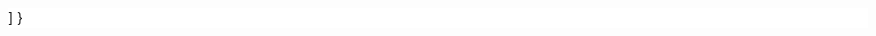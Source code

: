   ]
}
</script>


<script type="application/ld+json">
{
  "@context": "https://schema.org",
  "@type": "HowTo",
  "name": "How to Convert JSON to YAML",
  "description": "Follow these simple steps to convert your JSON file into clean YAML format using our free tool.",
  "step": [
    {
      "@type": "HowToStep",
      "position": 1,
      "name": "Upload or Paste JSON",
      "text": "Upload your JSON file or paste JSON data directly into the editor."
    },
    {
      "@type": "HowToStep",
      "position": 2,
      "name": "Validate and Preview",
      "text": "The tool automatically validates your JSON and displays a live preview."
    },
    {
      "@type": "HowToStep",
      "position": 3,
      "name": "Convert to YAML",
      "text": "Click 'Convert to YAML' to instantly transform your data."
    },
    {
      "@type": "HowToStep",
      "position": 4,
      "name": "Copy or Export Output",
      "text": "Copy YAML to clipboard or export as a downloadable .yaml file."
    }
  ]
}
</script>


<script type="application/ld+json">
{
  "@context": "https://schema.org",
  "@type": "ItemList",
  "name": "Related JSON Conversion Tools",
  "itemListOrder": "Ascending",
  "itemListElement": [
    { "@type": "ListItem", "position": 1, "name": "JSON to CSV", "url": "https://smallsuggestions.com/json-to-csv" },
    { "@type": "ListItem", "position": 2, "name": "JSON to Excel", "url": "https://smallsuggestions.com/json-to-excel" },
    { "@type": "ListItem", "position": 3, "name": "JSON to PDF", "url": "https://smallsuggestions.com/json-to-pdf" },
    { "@type": "ListItem", "position": 4, "name": "JSON to SQL", "url": "https://smallsuggestions.com/json-to-sql" },
    { "@type": "ListItem", "position": 5, "name": "JSON to TXT", "url": "https://smallsuggestions.com/json-to-txt" },
    { "@type": "ListItem", "position": 6, "name": "JSON to XML", "url": "https://smallsuggestions.com/json-to-xml" }
  ]
}
</script>
